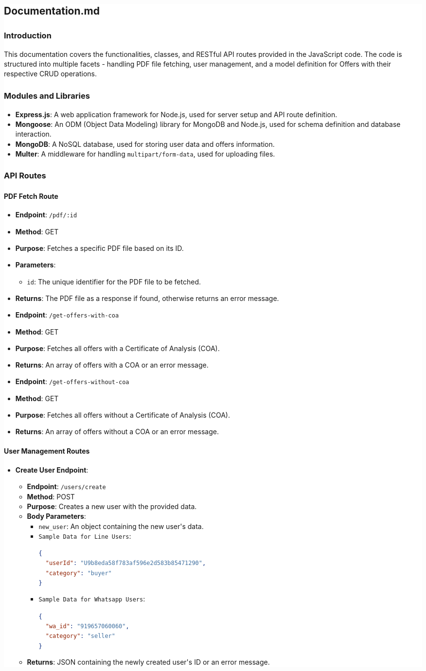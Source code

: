 ## Documentation.md

### Introduction

This documentation covers the functionalities, classes, and RESTful API routes provided in the JavaScript code. The code is structured into multiple facets - handling PDF file fetching, user management, and a model definition for Offers with their respective CRUD operations.

### Modules and Libraries

- **Express.js**: A web application framework for Node.js, used for server setup and API route definition.
- **Mongoose**: An ODM (Object Data Modeling) library for MongoDB and Node.js, used for schema definition and database interaction.
- **MongoDB**: A NoSQL database, used for storing user data and offers information.
- **Multer**: A middleware for handling `multipart/form-data`, used for uploading files.

### API Routes

#### PDF Fetch Route

- **Endpoint**: `/pdf/:id`
- **Method**: GET
- **Purpose**: Fetches a specific PDF file based on its ID.
- **Parameters**:
  - `id`: The unique identifier for the PDF file to be fetched.
- **Returns**: The PDF file as a response if found, otherwise returns an error message.

- **Endpoint**: `/get-offers-with-coa`
- **Method**: GET
- **Purpose**: Fetches all offers with a Certificate of Analysis (COA).
- **Returns**: An array of offers with a COA or an error message.

- **Endpoint**: `/get-offers-without-coa`
- **Method**: GET
- **Purpose**: Fetches all offers without a Certificate of Analysis (COA).
- **Returns**: An array of offers without a COA or an error message.

#### User Management Routes

- **Create User Endpoint**:

  - **Endpoint**: `/users/create`
  - **Method**: POST
  - **Purpose**: Creates a new user with the provided data.
  - **Body Parameters**:
    - `new_user`: An object containing the new user's data.
    - `Sample Data for Line Users`:
      ```json
      {
        "userId": "U9b8eda58f783af596e2d583b85471290",
        "category": "buyer"
      }
      ```
    - `Sample Data for Whatsapp Users`:
      ```json
      {
        "wa_id": "919657060060",
        "category": "seller"
      }
      ```
  - **Returns**: JSON containing the newly created user's ID or an error message.
